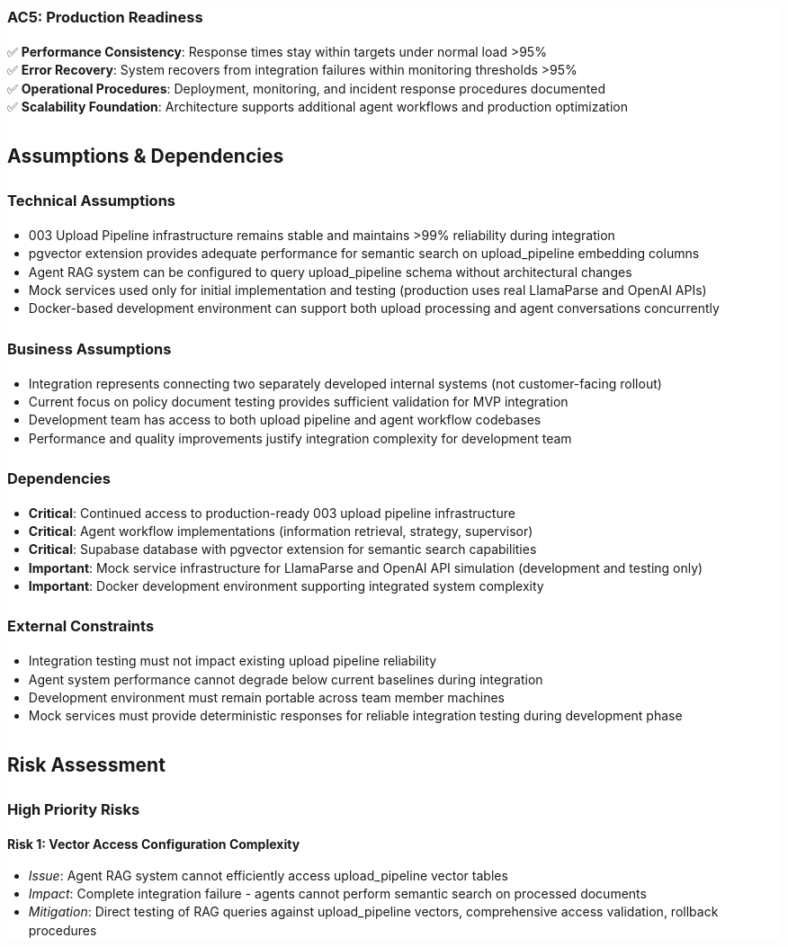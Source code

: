 ### AC5: Production Readiness
✅ **Performance Consistency**: Response times stay within targets under normal load >95%  
✅ **Error Recovery**: System recovers from integration failures within monitoring thresholds >95%  
✅ **Operational Procedures**: Deployment, monitoring, and incident response procedures documented  
✅ **Scalability Foundation**: Architecture supports additional agent workflows and production optimization  

## Assumptions & Dependencies

### Technical Assumptions
- 003 Upload Pipeline infrastructure remains stable and maintains >99% reliability during integration
- pgvector extension provides adequate performance for semantic search on upload_pipeline embedding columns
- Agent RAG system can be configured to query upload_pipeline schema without architectural changes
- Mock services used only for initial implementation and testing (production uses real LlamaParse and OpenAI APIs)
- Docker-based development environment can support both upload processing and agent conversations concurrently

### Business Assumptions
- Integration represents connecting two separately developed internal systems (not customer-facing rollout)
- Current focus on policy document testing provides sufficient validation for MVP integration
- Development team has access to both upload pipeline and agent workflow codebases
- Performance and quality improvements justify integration complexity for development team

### Dependencies
- **Critical**: Continued access to production-ready 003 upload pipeline infrastructure
- **Critical**: Agent workflow implementations (information retrieval, strategy, supervisor)  
- **Critical**: Supabase database with pgvector extension for semantic search capabilities
- **Important**: Mock service infrastructure for LlamaParse and OpenAI API simulation (development and testing only)
- **Important**: Docker development environment supporting integrated system complexity

### External Constraints
- Integration testing must not impact existing upload pipeline reliability
- Agent system performance cannot degrade below current baselines during integration
- Development environment must remain portable across team member machines
- Mock services must provide deterministic responses for reliable integration testing during development phase

## Risk Assessment

### High Priority Risks

**Risk 1: Vector Access Configuration Complexity**
- *Issue*: Agent RAG system cannot efficiently access upload_pipeline vector tables
- *Impact*: Complete integration failure - agents cannot perform semantic search on processed documents
- *Mitigation*: Direct testing of RAG queries against upload_pipeline vectors, comprehensive access validation, rollback procedures
